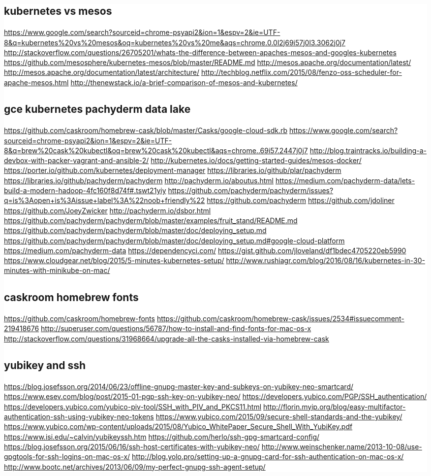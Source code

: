 ## kubernetes vs mesos
https://www.google.com/search?sourceid=chrome-psyapi2&ion=1&espv=2&ie=UTF-8&q=kubernetes%20vs%20mesos&oq=kubernetes%20vs%20me&aqs=chrome.0.0l2j69i57j0l3.3062j0j7
http://stackoverflow.com/questions/26705201/whats-the-difference-between-apaches-mesos-and-googles-kubernetes
https://github.com/mesosphere/kubernetes-mesos/blob/master/README.md
http://mesos.apache.org/documentation/latest/
http://mesos.apache.org/documentation/latest/architecture/
http://techblog.netflix.com/2015/08/fenzo-oss-scheduler-for-apache-mesos.html
http://thenewstack.io/a-brief-comparison-of-mesos-and-kubernetes/

## gce kubernetes pachyderm data lake
https://github.com/caskroom/homebrew-cask/blob/master/Casks/google-cloud-sdk.rb
https://www.google.com/search?sourceid=chrome-psyapi2&ion=1&espv=2&ie=UTF-8&q=brew%20cask%20kubectl&oq=brew%20cask%20kubectl&aqs=chrome..69i57.2447j0j7
http://blog.traintracks.io/building-a-devbox-with-packer-vagrant-and-ansible-2/
http://kubernetes.io/docs/getting-started-guides/mesos-docker/
https://porter.io/github.com/kubernetes/deployment-manager
https://libraries.io/github/plar/pachyderm
https://libraries.io/github/pachyderm/pachyderm
http://pachyderm.io/aboutus.html
https://medium.com/pachyderm-data/lets-build-a-modern-hadoop-4fc160f8d74f#.tswt21yiy
https://github.com/pachyderm/pachyderm/issues?q=is%3Aopen+is%3Aissue+label%3A%22noob+friendly%22
https://github.com/pachyderm
https://github.com/jdoliner
https://github.com/JoeyZwicker
http://pachyderm.io/dsbor.html
https://github.com/pachyderm/pachyderm/blob/master/examples/fruit_stand/README.md
https://github.com/pachyderm/pachyderm/blob/master/doc/deploying_setup.md
https://github.com/pachyderm/pachyderm/blob/master/doc/deploying_setup.md#google-cloud-platform
https://medium.com/pachyderm-data
https://dependencyci.com/
https://gist.github.com/jloveland/df1bdec4705220eb5990
https://www.cloudgear.net/blog/2015/5-minutes-kubernetes-setup/
http://www.rushiagr.com/blog/2016/08/16/kubernetes-in-30-minutes-with-minikube-on-mac/

## caskroom homebrew fonts
https://github.com/caskroom/homebrew-fonts
https://github.com/caskroom/homebrew-cask/issues/2534#issuecomment-219418676
http://superuser.com/questions/56787/how-to-install-and-find-fonts-for-mac-os-x
http://stackoverflow.com/questions/31968664/upgrade-all-the-casks-installed-via-homebrew-cask

## yubikey and ssh
https://blog.josefsson.org/2014/06/23/offline-gnupg-master-key-and-subkeys-on-yubikey-neo-smartcard/
https://www.esev.com/blog/post/2015-01-pgp-ssh-key-on-yubikey-neo/
https://developers.yubico.com/PGP/SSH_authentication/
https://developers.yubico.com/yubico-piv-tool/SSH_with_PIV_and_PKCS11.html
http://florin.myip.org/blog/easy-multifactor-authentication-ssh-using-yubikey-neo-tokens
https://www.yubico.com/2015/09/secure-shell-standards-and-the-yubikey/
https://www.yubico.com/wp-content/uploads/2015/08/Yubico_WhitePaper_Secure_Shell_With_YubiKey.pdf
https://www.isi.edu/~calvin/yubikeyssh.htm
https://github.com/herlo/ssh-gpg-smartcard-config/
https://blog.josefsson.org/2015/06/16/ssh-host-certificates-with-yubikey-neo/
http://www.weinschenker.name/2013-10-08/use-gpgtools-for-ssh-logins-on-mac-os-x/
http://blog.yolo.pro/setting-up-a-gnupg-card-for-ssh-authentication-on-mac-os-x/
http://www.bootc.net/archives/2013/06/09/my-perfect-gnupg-ssh-agent-setup/
